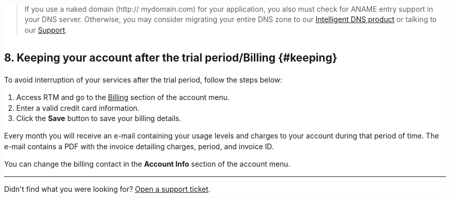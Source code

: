 > If you use a naked domain (http:// mydomain.com) for your application, you also must check for ANAME entry support in your DNS server. Otherwise, you may consider migrating your entire DNS zone to our [Intelligent DNS product](https://www.azion.com/en/products/intelligent-dns/) or talking to our [Support](https://tickets.azion.com/).

## 8. Keeping your account after the trial period/Billing {#keeping}

To avoid interruption of your services after the trial period, follow the steps below:

1. Access RTM and go to the [Billing](https://manager.azion.com/account/932/payment_method/add/) section of the account menu.
2. Enter a valid credit card information.
3. Click the **Save** button to save your billing details.

Every month you will receive an e-mail containing your usage levels and charges to your account during that period of time. The e-mail contains a PDF with the invoice detailing charges, period, and invoice ID.

You can change the billing contact in the **Account Info** section of the account menu.

---

Didn't find what you were looking for? [Open a support ticket](https://tickets.azion.com/).

